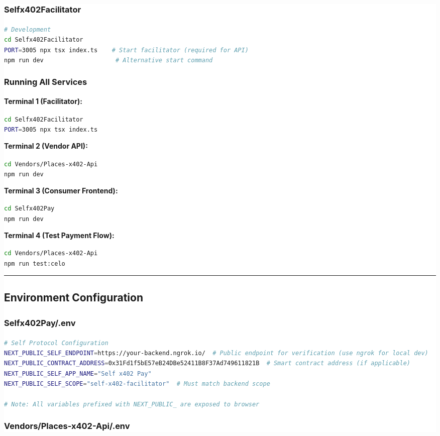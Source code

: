 ### Selfx402Facilitator

```bash
# Development
cd Selfx402Facilitator
PORT=3005 npx tsx index.ts    # Start facilitator (required for API)
npm run dev                    # Alternative start command
```

### Running All Services

**Terminal 1 (Facilitator):**
```bash
cd Selfx402Facilitator
PORT=3005 npx tsx index.ts
```

**Terminal 2 (Vendor API):**
```bash
cd Vendors/Places-x402-Api
npm run dev
```

**Terminal 3 (Consumer Frontend):**
```bash
cd Selfx402Pay
npm run dev
```

**Terminal 4 (Test Payment Flow):**
```bash
cd Vendors/Places-x402-Api
npm run test:celo
```

---

## Environment Configuration

### Selfx402Pay/.env

```bash
# Self Protocol Configuration
NEXT_PUBLIC_SELF_ENDPOINT=https://your-backend.ngrok.io/  # Public endpoint for verification (use ngrok for local dev)
NEXT_PUBLIC_CONTRACT_ADDRESS=0x31Fd1f5bE57eB24DBe52411B8F37Ad749611821B  # Smart contract address (if applicable)
NEXT_PUBLIC_SELF_APP_NAME="Self x402 Pay"
NEXT_PUBLIC_SELF_SCOPE="self-x402-facilitator"  # Must match backend scope

# Note: All variables prefixed with NEXT_PUBLIC_ are exposed to browser
```

### Vendors/Places-x402-Api/.env
